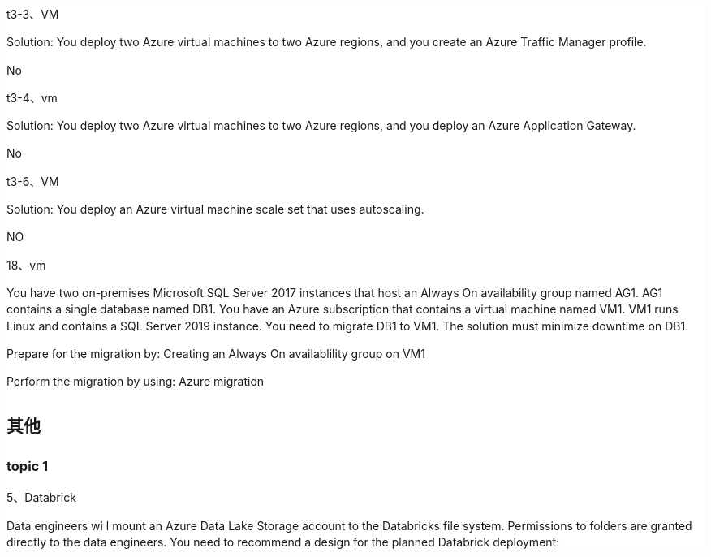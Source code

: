 

t3-3、VM

Solution: You deploy two Azure virtual machines to two Azure regions, and you create an Azure Traffic Manager profile.



No



t3-4、vm

Solution: You deploy two Azure virtual machines to two Azure regions, and you deploy an Azure Application Gateway. 



No



t3-6、VM

Solution: You deploy an Azure virtual machine scale set that uses autoscaling. 



NO



18、vm

You have two on-premises Microsoft SQL Server 2017 instances that host an Always On availability group named AG1. AG1 contains a single database named DB1.  You have an Azure subscription that contains a virtual machine named VM1. VM1 runs Linux and contains a SQL Server 2019 instance.  You need to migrate DB1 to VM1. The solution must minimize downtime on DB1.



Prepare for the migration by: Creating an Always On availablility group on VM1

Perform the migration by using: Azure migration



















## 其他

### topic 1

5、Databrick

Data engineers wi l mount an Azure Data Lake Storage account to the Databricks file system. Permissions to folders are granted directly to the data engineers.  You need to recommend a design for the planned Databrick deployment:
